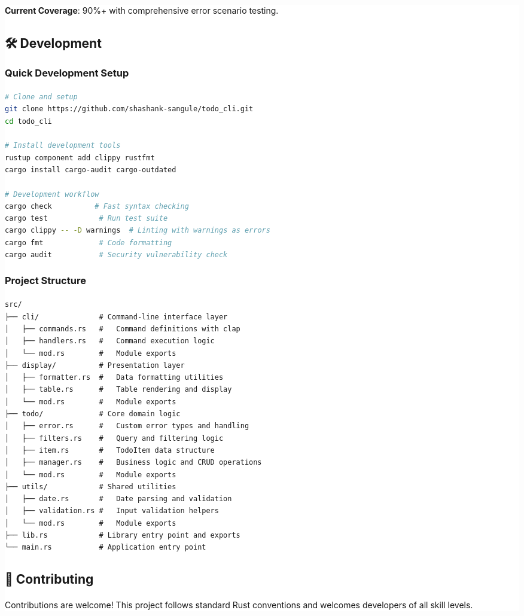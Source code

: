 **Current Coverage**: 90%+ with comprehensive error scenario testing.

## 🛠️ Development

### Quick Development Setup
```bash
# Clone and setup
git clone https://github.com/shashank-sangule/todo_cli.git
cd todo_cli

# Install development tools
rustup component add clippy rustfmt
cargo install cargo-audit cargo-outdated

# Development workflow
cargo check          # Fast syntax checking
cargo test            # Run test suite
cargo clippy -- -D warnings  # Linting with warnings as errors
cargo fmt             # Code formatting
cargo audit           # Security vulnerability check
```

### Project Structure
```
src/
├── cli/              # Command-line interface layer
│   ├── commands.rs   #   Command definitions with clap
│   ├── handlers.rs   #   Command execution logic
│   └── mod.rs        #   Module exports
├── display/          # Presentation layer
│   ├── formatter.rs  #   Data formatting utilities
│   ├── table.rs      #   Table rendering and display
│   └── mod.rs        #   Module exports
├── todo/             # Core domain logic
│   ├── error.rs      #   Custom error types and handling
│   ├── filters.rs    #   Query and filtering logic
│   ├── item.rs       #   TodoItem data structure
│   ├── manager.rs    #   Business logic and CRUD operations
│   └── mod.rs        #   Module exports
├── utils/            # Shared utilities
│   ├── date.rs       #   Date parsing and validation
│   ├── validation.rs #   Input validation helpers
│   └── mod.rs        #   Module exports
├── lib.rs            # Library entry point and exports
└── main.rs           # Application entry point
```

## 🤝 Contributing

Contributions are welcome! This project follows standard Rust conventions and welcomes developers of all skill levels.
